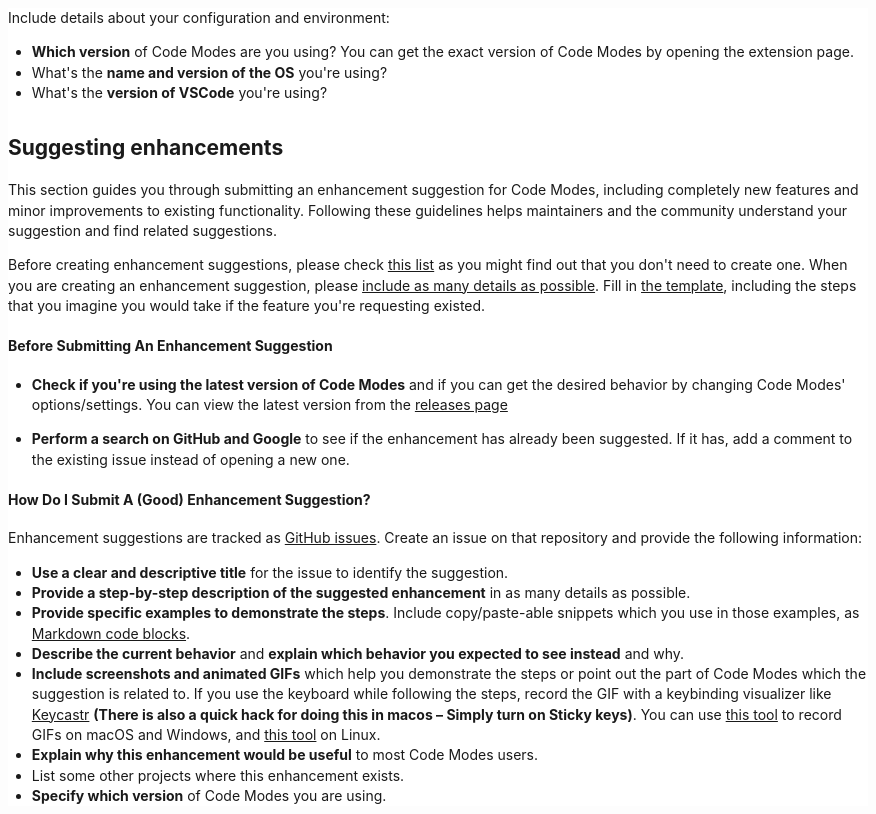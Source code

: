 Include details about your configuration and environment:

- **Which version** of Code Modes are you using? You can get the exact version of Code Modes by opening the extension page.
- What's the **name and version of the OS** you're using?
- What's the **version of VSCode** you're using?



## Suggesting enhancements

This section guides you through submitting an enhancement suggestion for Code Modes, including completely new features and minor improvements to existing functionality. Following these guidelines helps maintainers and the community understand your suggestion and find related suggestions.

Before creating enhancement suggestions, please check [this list](#before-submitting-an-enhancement-suggestion) as you might find out that you don't need to create one. When you are creating an enhancement suggestion, please [include as many details as possible](#how-do-i-submit-a-good-enhancement-suggestion). Fill in [the template][enhancement-url], including the steps that you imagine you would take if the feature you're requesting existed.



#### Before Submitting An Enhancement Suggestion

* **Check if you're using the latest version of Code Modes** and if you can get the desired behavior by changing Code Modes' options/settings. You can view the latest version from the [releases page][releases-url]

* **Perform a search on GitHub and Google** to see if the enhancement has already been suggested. If it has, add a comment to the existing issue instead of opening a new one.




#### How Do I Submit A (Good) Enhancement Suggestion?

Enhancement suggestions are tracked as [GitHub issues][issues-guide]. Create an issue on that repository and provide the following information:

- **Use a clear and descriptive title** for the issue to identify the suggestion.
- **Provide a step-by-step description of the suggested enhancement** in as many details as possible.
- **Provide specific examples to demonstrate the steps**. Include copy/paste-able snippets which you use in those examples, as [Markdown code blocks][md-code-block].
- **Describe the current behavior** and **explain which behavior you expected to see instead** and why.
- **Include screenshots and animated GIFs** which help you demonstrate the steps or point out the part of Code Modes which the suggestion is related to. If you use the keyboard while following the steps, record the GIF with a keybinding visualizer like [Keycastr][keycastr] **(There is also a quick hack for doing this in macos – Simply turn on Sticky keys)**. You can use [this tool][licecap] to record GIFs on macOS and Windows, and [this tool][silentcast] on Linux.
- **Explain why this enhancement would be useful** to most Code Modes users. 
- List some other projects where this enhancement exists.
- **Specify which version** of Code Modes you are using. 




[bug-report-url]: https://github.com/SiddharthShyniben/code-modes/issues/new?assignees=SiddharthShyniben&labels=bug&template=bug_report.md&title=%5BBug%5D%3A+Describe+your+bug
[atom-contributing]: https://github.com/atom/atom/blob/master/CONTRIBUTING.md
[question-template]: https://github.com/SiddharthShyniben/code-modes/issues/new?template=question.md
[issues-guide]: https://guides.github.com/features/issues/
[keycastr]: https://github.com/keycastr/keycastr
[md-code-block]: https://docs.github.com/en/github/writing-on-github/basic-writing-and-formatting-syntax#quoting-code
[licecap]: https://www.cockos.com/licecap/
[silentcast]: https://github.com/colinkeenan/silentcast
[issues-url]: https://github.com/SiddharthShyniben/code-modes/issues
[enhancement-url]: https://github.com/SiddharthShyniben/code-modes/issues/new?assignees=SiddharthShyniben&labels=enhancement&template=feature_request.md&title=%5BFeature%5D%3A+Describe+your+feature
[releases-url]: https://github.com/SiddharthShyniben/code-modes/releases